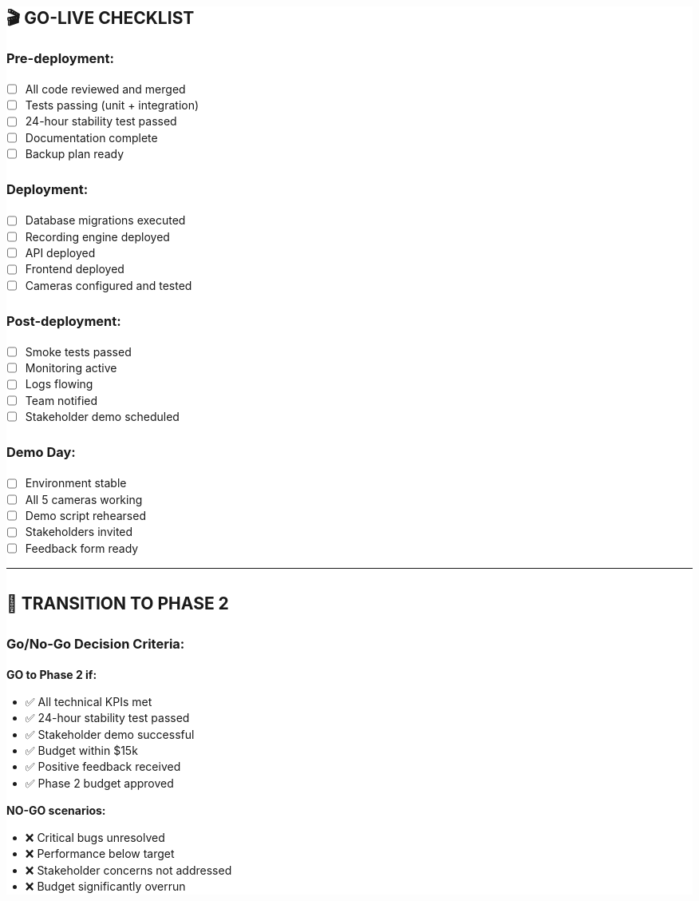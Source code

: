 
## 🎬 **GO-LIVE CHECKLIST**

### **Pre-deployment:**
- [ ] All code reviewed and merged
- [ ] Tests passing (unit + integration)
- [ ] 24-hour stability test passed
- [ ] Documentation complete
- [ ] Backup plan ready

### **Deployment:**
- [ ] Database migrations executed
- [ ] Recording engine deployed
- [ ] API deployed
- [ ] Frontend deployed
- [ ] Cameras configured and tested

### **Post-deployment:**
- [ ] Smoke tests passed
- [ ] Monitoring active
- [ ] Logs flowing
- [ ] Team notified
- [ ] Stakeholder demo scheduled

### **Demo Day:**
- [ ] Environment stable
- [ ] All 5 cameras working
- [ ] Demo script rehearsed
- [ ] Stakeholders invited
- [ ] Feedback form ready

---

## 🔄 **TRANSITION TO PHASE 2**

### **Go/No-Go Decision Criteria:**

**GO to Phase 2 if:**
- ✅ All technical KPIs met
- ✅ 24-hour stability test passed
- ✅ Stakeholder demo successful
- ✅ Budget within $15k
- ✅ Positive feedback received
- ✅ Phase 2 budget approved

**NO-GO scenarios:**
- ❌ Critical bugs unresolved
- ❌ Performance below target
- ❌ Stakeholder concerns not addressed
- ❌ Budget significantly overrun
